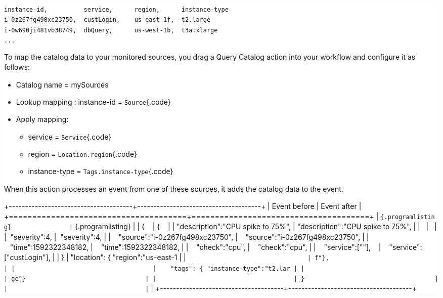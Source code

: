 ``` {.programlisting}
instance-id,          service,      region,      instance-type
i-0z267fg498xc23750,  custLogin,    us-east-1f,  t2.large
i-0w690ji481vb38749,  dbQuery,      us-west-1b,  t3a.xlarge
...
```

To map the catalog data to your monitored sources, you drag a Query
Catalog action into your workflow and configure it as follows:

-   Catalog name = mySources

-   Lookup mapping : instance-id = `Source`{.code}

-   Apply mapping:

    -   service = `Service`{.code}

    -   region = `Location.region`{.code}

    -   instance-type = `Tags.instance-type`{.code}

When this action processes an event from one of these sources, it adds
the catalog data to the event.

+--------------------------------------+--------------------------------------+
| Event before                         | Event after                          |
+======================================+======================================+
| ``` {.programlisting}                | ``` {.programlisting}                |
| {                                    | {                                    |
|    "description":"CPU spike to 75%", |    "description":"CPU spike to 75%", |
|                                      |                                      |
|    "severity":4,                     |    "severity":4,                     |
|    "source":"i-0z267fg498xc23750",   |    "source":"i-0z267fg498xc23750",   |
|    "time":1592322348182,             |    "time":1592322348182,             |
|    "check":"cpu",                    |    "check":"cpu",                    |
|    "service":[""],                   |    "service":["custLogin"],          |
| }                                    |    "location": { "region":"us-east-1 |
| ```                                  | f"},                                 |
|                                      |    "tags": { "instance-type":"t2.lar |
|                                      | ge"}                                 |
|                                      | }                                    |
|                                      | ```                                  |
+--------------------------------------+--------------------------------------+
